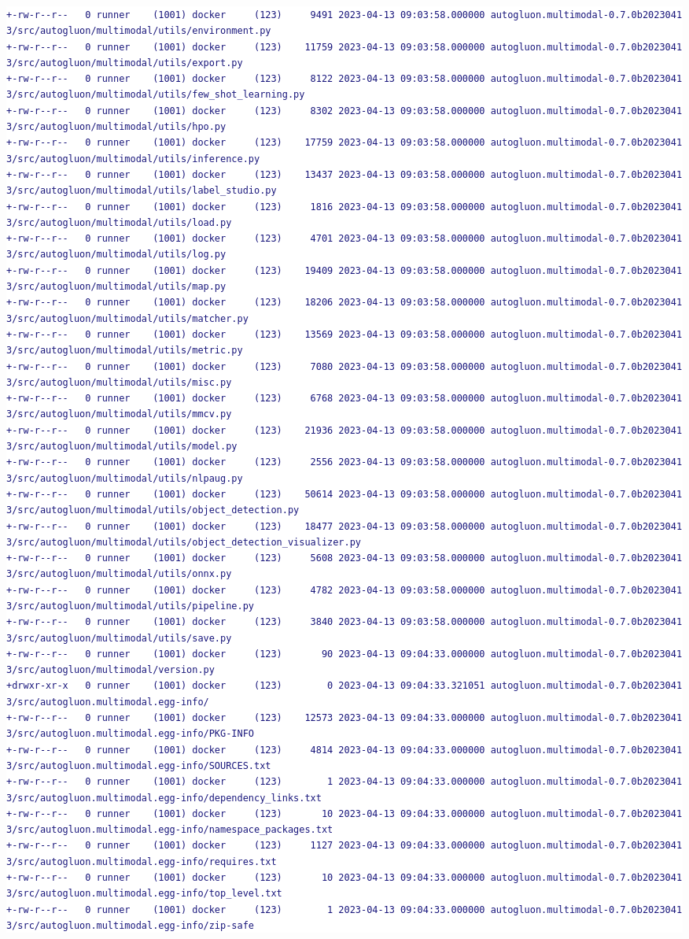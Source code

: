 ```diff
+-rw-r--r--   0 runner    (1001) docker     (123)     9491 2023-04-13 09:03:58.000000 autogluon.multimodal-0.7.0b20230413/src/autogluon/multimodal/utils/environment.py
+-rw-r--r--   0 runner    (1001) docker     (123)    11759 2023-04-13 09:03:58.000000 autogluon.multimodal-0.7.0b20230413/src/autogluon/multimodal/utils/export.py
+-rw-r--r--   0 runner    (1001) docker     (123)     8122 2023-04-13 09:03:58.000000 autogluon.multimodal-0.7.0b20230413/src/autogluon/multimodal/utils/few_shot_learning.py
+-rw-r--r--   0 runner    (1001) docker     (123)     8302 2023-04-13 09:03:58.000000 autogluon.multimodal-0.7.0b20230413/src/autogluon/multimodal/utils/hpo.py
+-rw-r--r--   0 runner    (1001) docker     (123)    17759 2023-04-13 09:03:58.000000 autogluon.multimodal-0.7.0b20230413/src/autogluon/multimodal/utils/inference.py
+-rw-r--r--   0 runner    (1001) docker     (123)    13437 2023-04-13 09:03:58.000000 autogluon.multimodal-0.7.0b20230413/src/autogluon/multimodal/utils/label_studio.py
+-rw-r--r--   0 runner    (1001) docker     (123)     1816 2023-04-13 09:03:58.000000 autogluon.multimodal-0.7.0b20230413/src/autogluon/multimodal/utils/load.py
+-rw-r--r--   0 runner    (1001) docker     (123)     4701 2023-04-13 09:03:58.000000 autogluon.multimodal-0.7.0b20230413/src/autogluon/multimodal/utils/log.py
+-rw-r--r--   0 runner    (1001) docker     (123)    19409 2023-04-13 09:03:58.000000 autogluon.multimodal-0.7.0b20230413/src/autogluon/multimodal/utils/map.py
+-rw-r--r--   0 runner    (1001) docker     (123)    18206 2023-04-13 09:03:58.000000 autogluon.multimodal-0.7.0b20230413/src/autogluon/multimodal/utils/matcher.py
+-rw-r--r--   0 runner    (1001) docker     (123)    13569 2023-04-13 09:03:58.000000 autogluon.multimodal-0.7.0b20230413/src/autogluon/multimodal/utils/metric.py
+-rw-r--r--   0 runner    (1001) docker     (123)     7080 2023-04-13 09:03:58.000000 autogluon.multimodal-0.7.0b20230413/src/autogluon/multimodal/utils/misc.py
+-rw-r--r--   0 runner    (1001) docker     (123)     6768 2023-04-13 09:03:58.000000 autogluon.multimodal-0.7.0b20230413/src/autogluon/multimodal/utils/mmcv.py
+-rw-r--r--   0 runner    (1001) docker     (123)    21936 2023-04-13 09:03:58.000000 autogluon.multimodal-0.7.0b20230413/src/autogluon/multimodal/utils/model.py
+-rw-r--r--   0 runner    (1001) docker     (123)     2556 2023-04-13 09:03:58.000000 autogluon.multimodal-0.7.0b20230413/src/autogluon/multimodal/utils/nlpaug.py
+-rw-r--r--   0 runner    (1001) docker     (123)    50614 2023-04-13 09:03:58.000000 autogluon.multimodal-0.7.0b20230413/src/autogluon/multimodal/utils/object_detection.py
+-rw-r--r--   0 runner    (1001) docker     (123)    18477 2023-04-13 09:03:58.000000 autogluon.multimodal-0.7.0b20230413/src/autogluon/multimodal/utils/object_detection_visualizer.py
+-rw-r--r--   0 runner    (1001) docker     (123)     5608 2023-04-13 09:03:58.000000 autogluon.multimodal-0.7.0b20230413/src/autogluon/multimodal/utils/onnx.py
+-rw-r--r--   0 runner    (1001) docker     (123)     4782 2023-04-13 09:03:58.000000 autogluon.multimodal-0.7.0b20230413/src/autogluon/multimodal/utils/pipeline.py
+-rw-r--r--   0 runner    (1001) docker     (123)     3840 2023-04-13 09:03:58.000000 autogluon.multimodal-0.7.0b20230413/src/autogluon/multimodal/utils/save.py
+-rw-r--r--   0 runner    (1001) docker     (123)       90 2023-04-13 09:04:33.000000 autogluon.multimodal-0.7.0b20230413/src/autogluon/multimodal/version.py
+drwxr-xr-x   0 runner    (1001) docker     (123)        0 2023-04-13 09:04:33.321051 autogluon.multimodal-0.7.0b20230413/src/autogluon.multimodal.egg-info/
+-rw-r--r--   0 runner    (1001) docker     (123)    12573 2023-04-13 09:04:33.000000 autogluon.multimodal-0.7.0b20230413/src/autogluon.multimodal.egg-info/PKG-INFO
+-rw-r--r--   0 runner    (1001) docker     (123)     4814 2023-04-13 09:04:33.000000 autogluon.multimodal-0.7.0b20230413/src/autogluon.multimodal.egg-info/SOURCES.txt
+-rw-r--r--   0 runner    (1001) docker     (123)        1 2023-04-13 09:04:33.000000 autogluon.multimodal-0.7.0b20230413/src/autogluon.multimodal.egg-info/dependency_links.txt
+-rw-r--r--   0 runner    (1001) docker     (123)       10 2023-04-13 09:04:33.000000 autogluon.multimodal-0.7.0b20230413/src/autogluon.multimodal.egg-info/namespace_packages.txt
+-rw-r--r--   0 runner    (1001) docker     (123)     1127 2023-04-13 09:04:33.000000 autogluon.multimodal-0.7.0b20230413/src/autogluon.multimodal.egg-info/requires.txt
+-rw-r--r--   0 runner    (1001) docker     (123)       10 2023-04-13 09:04:33.000000 autogluon.multimodal-0.7.0b20230413/src/autogluon.multimodal.egg-info/top_level.txt
+-rw-r--r--   0 runner    (1001) docker     (123)        1 2023-04-13 09:04:33.000000 autogluon.multimodal-0.7.0b20230413/src/autogluon.multimodal.egg-info/zip-safe
```
